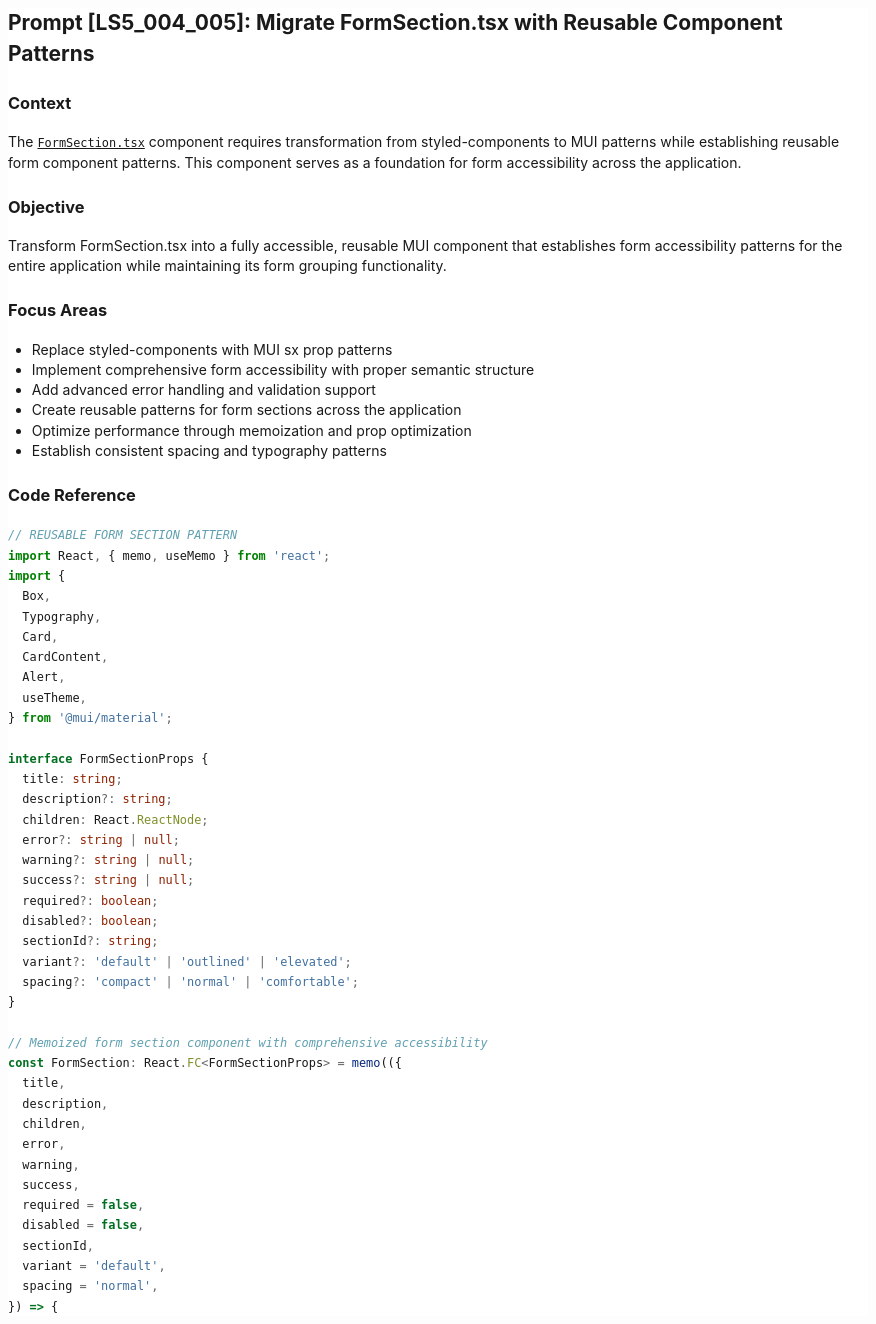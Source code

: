 
## Prompt [LS5_004_005]: Migrate FormSection.tsx with Reusable Component Patterns

### Context
The [`FormSection.tsx`](frontend/src/components/settings/FormSection.tsx:1) component requires transformation from styled-components to MUI patterns while establishing reusable form component patterns. This component serves as a foundation for form accessibility across the application.

### Objective
Transform FormSection.tsx into a fully accessible, reusable MUI component that establishes form accessibility patterns for the entire application while maintaining its form grouping functionality.

### Focus Areas
- Replace styled-components with MUI sx prop patterns
- Implement comprehensive form accessibility with proper semantic structure
- Add advanced error handling and validation support
- Create reusable patterns for form sections across the application
- Optimize performance through memoization and prop optimization
- Establish consistent spacing and typography patterns

### Code Reference
```typescript
// REUSABLE FORM SECTION PATTERN
import React, { memo, useMemo } from 'react';
import {
  Box,
  Typography,
  Card,
  CardContent,
  Alert,
  useTheme,
} from '@mui/material';

interface FormSectionProps {
  title: string;
  description?: string;
  children: React.ReactNode;
  error?: string | null;
  warning?: string | null;
  success?: string | null;
  required?: boolean;
  disabled?: boolean;
  sectionId?: string;
  variant?: 'default' | 'outlined' | 'elevated';
  spacing?: 'compact' | 'normal' | 'comfortable';
}

// Memoized form section component with comprehensive accessibility
const FormSection: React.FC<FormSectionProps> = memo(({
  title,
  description,
  children,
  error,
  warning,
  success,
  required = false,
  disabled = false,
  sectionId,
  variant = 'default',
  spacing = 'normal',
}) => {
```